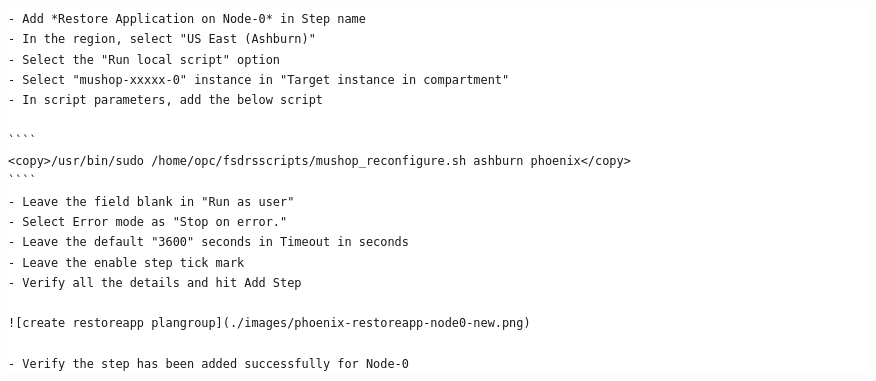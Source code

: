     - Add *Restore Application on Node-0* in Step name
    - In the region, select "US East (Ashburn)"
    - Select the "Run local script" option
    - Select "mushop-xxxxx-0" instance in "Target instance in compartment"
    - In script parameters, add the below script

    ````
    <copy>/usr/bin/sudo /home/opc/fsdrsscripts/mushop_reconfigure.sh ashburn phoenix</copy>
    ````
    - Leave the field blank in "Run as user"
    - Select Error mode as "Stop on error."
    - Leave the default "3600" seconds in Timeout in seconds
    - Leave the enable step tick mark
    - Verify all the details and hit Add Step
    
    ![create restoreapp plangroup](./images/phoenix-restoreapp-node0-new.png)

    - Verify the step has been added successfully for Node-0
